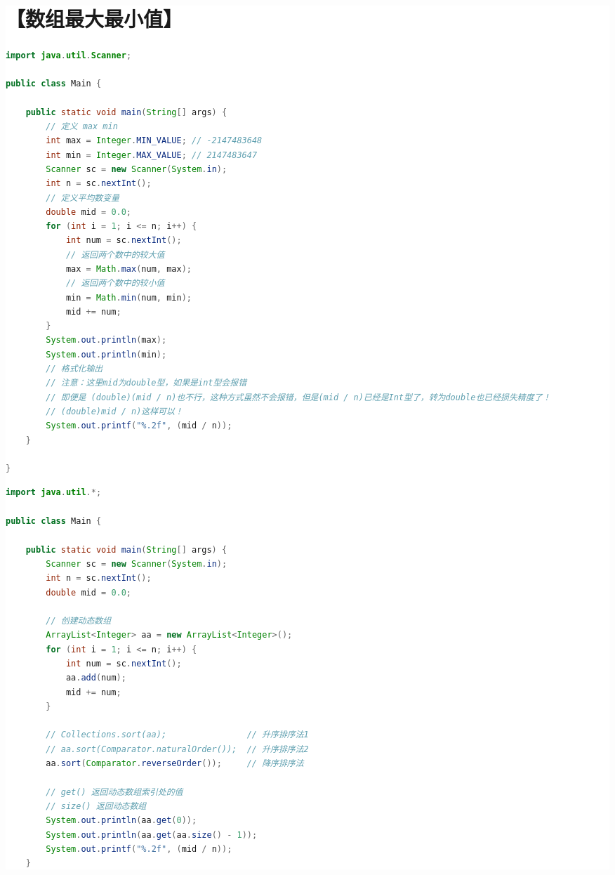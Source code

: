 # 【数组最大最小值】

```java
import java.util.Scanner;

public class Main {

	public static void main(String[] args) {
		// 定义 max min
		int max = Integer.MIN_VALUE; // -2147483648
		int min = Integer.MAX_VALUE; // 2147483647
		Scanner sc = new Scanner(System.in);
		int n = sc.nextInt();
		// 定义平均数变量
		double mid = 0.0;
		for (int i = 1; i <= n; i++) {
			int num = sc.nextInt();
			// 返回两个数中的较大值
			max = Math.max(num, max);
			// 返回两个数中的较小值
			min = Math.min(num, min);
			mid += num;
		}
		System.out.println(max);
		System.out.println(min);
		// 格式化输出
        // 注意：这里mid为double型，如果是int型会报错
        // 即便是 (double)(mid / n)也不行，这种方式虽然不会报错，但是(mid / n)已经是Int型了，转为double也已经损失精度了！
        // (double)mid / n)这样可以！
		System.out.printf("%.2f", (mid / n));
	}

}
```

```java
import java.util.*;

public class Main {
	
	public static void main(String[] args) {
		Scanner sc = new Scanner(System.in);
		int n = sc.nextInt();
		double mid = 0.0;
		
		// 创建动态数组
		ArrayList<Integer> aa = new ArrayList<Integer>();
       	for (int i = 1; i <= n; i++) {
       		int num = sc.nextInt();
       		aa.add(num);
       		mid += num;
       	}
       	
       	// Collections.sort(aa);				// 升序排序法1
       	// aa.sort(Comparator.naturalOrder());	// 升序排序法2
       	aa.sort(Comparator.reverseOrder());		// 降序排序法
       	
        // get() 返回动态数组索引处的值
        // size() 返回动态数组
       	System.out.println(aa.get(0));
       	System.out.println(aa.get(aa.size() - 1));
       	System.out.printf("%.2f", (mid / n));
	}
```